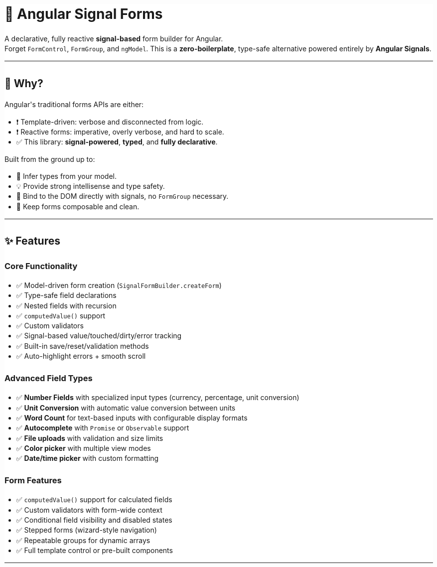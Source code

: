 # 🧩 Angular Signal Forms

A declarative, fully reactive **signal-based** form builder for Angular.  
Forget `FormControl`, `FormGroup`, and `ngModel`. This is a **zero-boilerplate**, type-safe alternative powered entirely by **Angular Signals**.

---

## 🚦 Why?

Angular's traditional forms APIs are either:

- ❗ Template-driven: verbose and disconnected from logic.
- ❗ Reactive forms: imperative, overly verbose, and hard to scale.
- ✅ This library: **signal-powered**, **typed**, and **fully declarative**.

Built from the ground up to:

- 🧠 Infer types from your model.
- 💡 Provide strong intellisense and type safety.
- 🎯 Bind to the DOM directly with signals, no `FormGroup` necessary.
- 🧼 Keep forms composable and clean.

---

## ✨ Features

### Core Functionality

- ✅ Model-driven form creation (`SignalFormBuilder.createForm`)
- ✅ Type-safe field declarations
- ✅ Nested fields with recursion
- ✅ `computedValue()` support
- ✅ Custom validators
- ✅ Signal-based value/touched/dirty/error tracking
- ✅ Built-in save/reset/validation methods
- ✅ Auto-highlight errors + smooth scroll

### Advanced Field Types

- ✅ **Number Fields** with specialized input types (currency, percentage, unit conversion)
- ✅ **Unit Conversion** with automatic value conversion between units
- ✅ **Word Count** for text-based inputs with configurable display formats
- ✅ **Autocomplete** with `Promise` or `Observable` support
- ✅ **File uploads** with validation and size limits
- ✅ **Color picker** with multiple view modes
- ✅ **Date/time picker** with custom formatting

### Form Features

- ✅ `computedValue()` support for calculated fields
- ✅ Custom validators with form-wide context
- ✅ Conditional field visibility and disabled states
- ✅ Stepped forms (wizard-style navigation)
- ✅ Repeatable groups for dynamic arrays
- ✅ Full template control or pre-built components

---